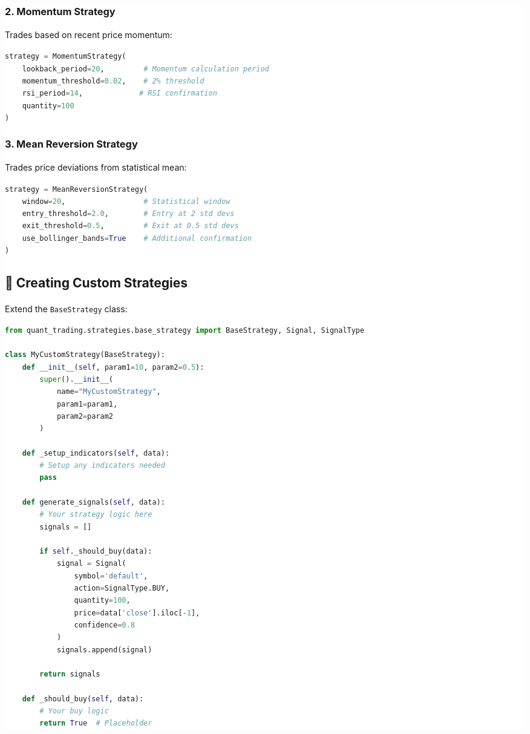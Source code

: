 ### 2. Momentum Strategy
Trades based on recent price momentum:
```python
strategy = MomentumStrategy(
    lookback_period=20,         # Momentum calculation period
    momentum_threshold=0.02,    # 2% threshold
    rsi_period=14,             # RSI confirmation
    quantity=100
)
```

### 3. Mean Reversion Strategy
Trades price deviations from statistical mean:
```python
strategy = MeanReversionStrategy(
    window=20,                  # Statistical window
    entry_threshold=2.0,        # Entry at 2 std devs
    exit_threshold=0.5,         # Exit at 0.5 std devs
    use_bollinger_bands=True    # Additional confirmation
)
```

## 🔧 Creating Custom Strategies

Extend the `BaseStrategy` class:

```python
from quant_trading.strategies.base_strategy import BaseStrategy, Signal, SignalType

class MyCustomStrategy(BaseStrategy):
    def __init__(self, param1=10, param2=0.5):
        super().__init__(
            name="MyCustomStrategy",
            param1=param1,
            param2=param2
        )
    
    def _setup_indicators(self, data):
        # Setup any indicators needed
        pass
    
    def generate_signals(self, data):
        # Your strategy logic here
        signals = []
        
        if self._should_buy(data):
            signal = Signal(
                symbol='default',
                action=SignalType.BUY,
                quantity=100,
                price=data['close'].iloc[-1],
                confidence=0.8
            )
            signals.append(signal)
        
        return signals
    
    def _should_buy(self, data):
        # Your buy logic
        return True  # Placeholder
```
